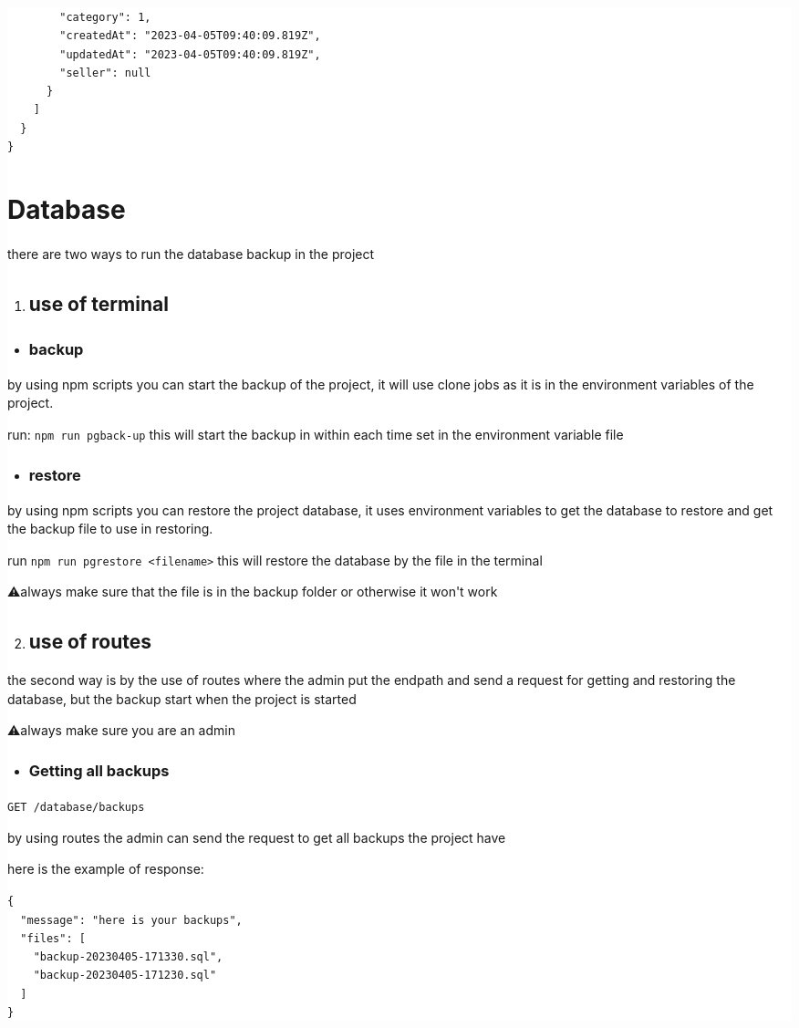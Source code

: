 ```
        "category": 1,
        "createdAt": "2023-04-05T09:40:09.819Z",
        "updatedAt": "2023-04-05T09:40:09.819Z",
        "seller": null
      }
    ]
  }
}
```




# Database

there are two ways to run the database backup in the project

1. ## use of terminal

- ### backup
by using npm scripts you can start the backup of the project, it will use clone jobs as it is in the environment variables of the project.

run: `npm run pgback-up` this will start the backup in within each time set in the environment variable file

- ### restore
by using npm scripts you can restore the project database, it uses environment variables to get the database to restore and get the backup file to use in restoring.

run `npm run pgrestore <filename>` this will restore the database by the file in the terminal

⚠️always make sure that the file is in the backup folder or otherwise it won't work

2. ## use of routes

the second way is by the use of routes where the admin put the endpath and send a request for getting and restoring the database, but the backup start when the project is started

⚠️always make sure you are an admin

- ### Getting all backups

`GET /database/backups`

by using routes the admin can send the request to get all backups the project have

here is the example of response:

```
{
  "message": "here is your backups",
  "files": [
    "backup-20230405-171330.sql",
    "backup-20230405-171230.sql"
  ]
}
```
